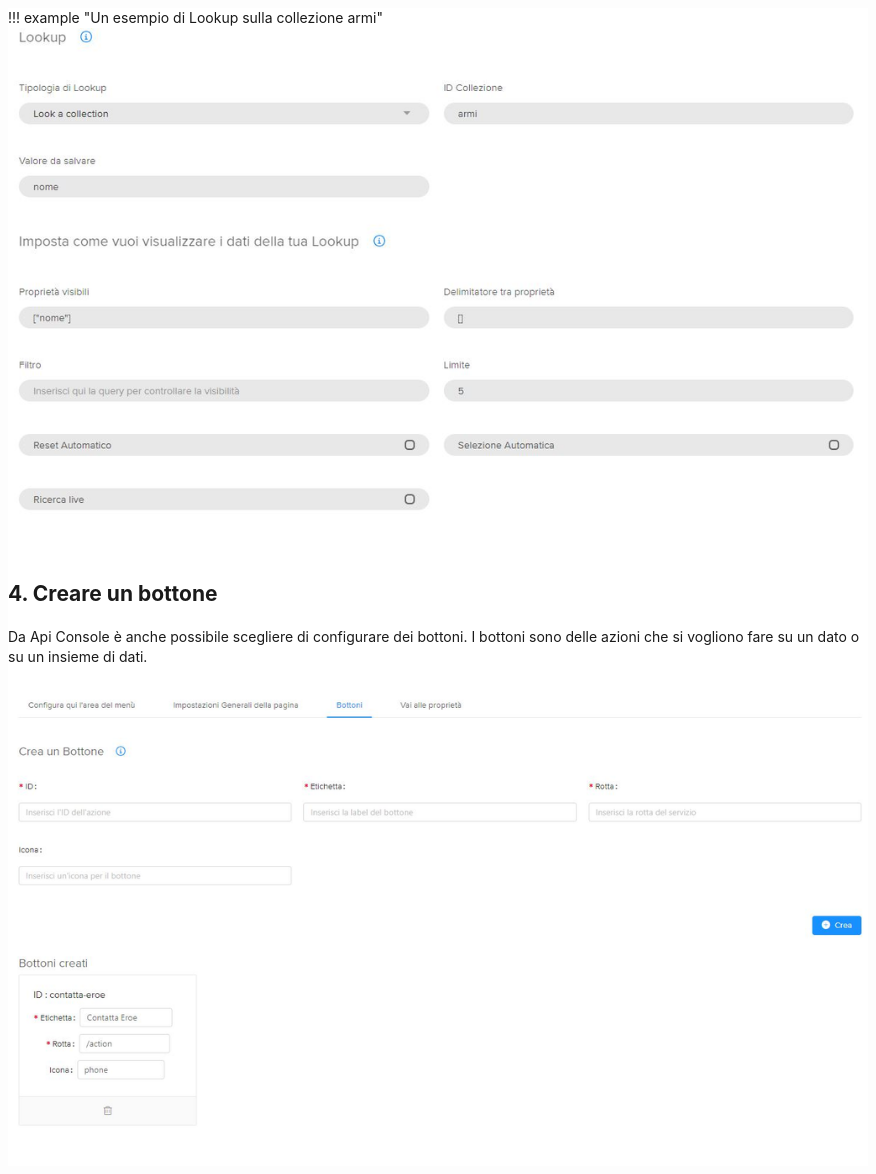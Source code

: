 !!! example "Un esempio di Lookup sulla collezione armi"
    ![Un esempio di Lookup sulla collezione armi](img/lookup-armi.JPG)

## 4. Creare un bottone

Da Api Console è anche possibile scegliere di configurare dei bottoni. I bottoni sono delle azioni che si vogliono fare su un dato o su un insieme di dati.

![sezione creo bottone](img/creo-bottone.JPG)
